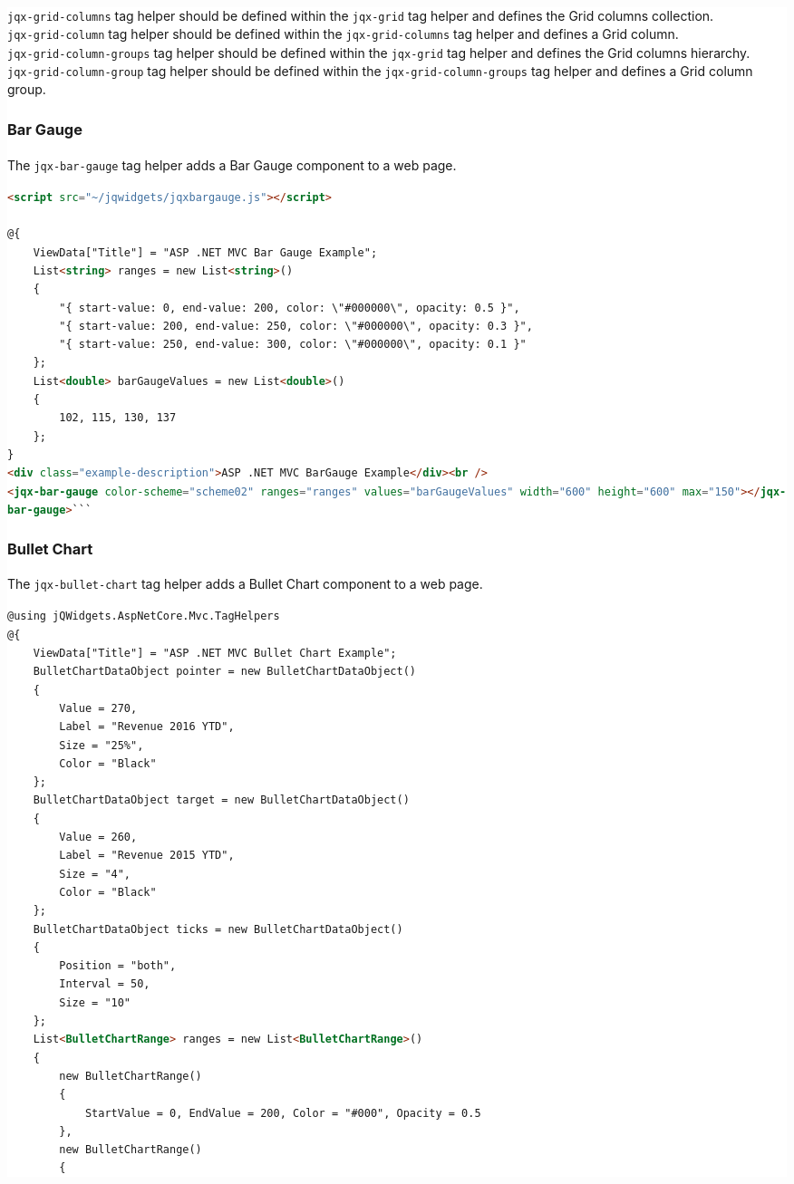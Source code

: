 ```jqx-grid-columns``` tag helper should be defined within the ```jqx-grid``` tag helper and defines the Grid columns collection.<br />
```jqx-grid-column``` tag helper should be defined within the ```jqx-grid-columns``` tag helper and defines a Grid column.<br />
```jqx-grid-column-groups``` tag helper should be defined within the ```jqx-grid``` tag helper and defines the Grid columns hierarchy.<br /> 
```jqx-grid-column-group``` tag helper should be defined within the ```jqx-grid-column-groups``` tag helper and defines a Grid column group.<br />

### Bar Gauge

The ```jqx-bar-gauge``` tag helper adds a Bar Gauge component to a web page.

```html
<script src="~/jqwidgets/jqxbargauge.js"></script>

@{
    ViewData["Title"] = "ASP .NET MVC Bar Gauge Example";
    List<string> ranges = new List<string>()
    {
        "{ start-value: 0, end-value: 200, color: \"#000000\", opacity: 0.5 }",
        "{ start-value: 200, end-value: 250, color: \"#000000\", opacity: 0.3 }",
        "{ start-value: 250, end-value: 300, color: \"#000000\", opacity: 0.1 }"
    };
    List<double> barGaugeValues = new List<double>()
    {
        102, 115, 130, 137
    };
}
<div class="example-description">ASP .NET MVC BarGauge Example</div><br />
<jqx-bar-gauge color-scheme="scheme02" ranges="ranges" values="barGaugeValues" width="600" height="600" max="150"></jqx-bar-gauge>```
```
### Bullet Chart

The ```jqx-bullet-chart``` tag helper adds a Bullet Chart component to a web page.

```html
@using jQWidgets.AspNetCore.Mvc.TagHelpers
@{
    ViewData["Title"] = "ASP .NET MVC Bullet Chart Example";
    BulletChartDataObject pointer = new BulletChartDataObject()
    {
        Value = 270,
        Label = "Revenue 2016 YTD",
        Size = "25%",
        Color = "Black"
    };
    BulletChartDataObject target = new BulletChartDataObject()
    {
        Value = 260,
        Label = "Revenue 2015 YTD",
        Size = "4",
        Color = "Black"
    };
    BulletChartDataObject ticks = new BulletChartDataObject()
    {
        Position = "both",
        Interval = 50,
        Size = "10"
    };
    List<BulletChartRange> ranges = new List<BulletChartRange>()
    {
        new BulletChartRange()
        {
            StartValue = 0, EndValue = 200, Color = "#000", Opacity = 0.5
        },
        new BulletChartRange()
        {
```